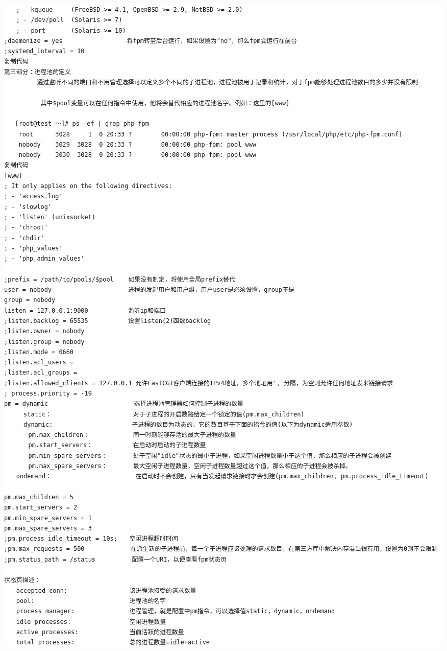 ```
　　; - kqueue     (FreeBSD >= 4.1, OpenBSD >= 2.9, NetBSD >= 2.0)
　　; - /dev/poll  (Solaris >= 7)
　　; - port       (Solaris >= 10)
;daemonize = yes　　　　　　　　　　 将fpm转至后台运行，如果设置为"no"，那么fpm会运行在前台
;systemd_interval = 10
复制代码
第三部分：进程池的定义
         通过监听不同的端口和不用管理选择可以定义多个不同的子进程池，进程池被用于记录和统计，对于fpm能够处理进程池数目的多少并没有限制

          其中$pool变量可以在任何指令中使用，他将会替代相应的进程池名字。例如：这里的[www]

   [root@test ～]# ps -ef | grep php-fpm
    root      3028     1  0 20:33 ?        00:00:00 php-fpm: master process (/usr/local/php/etc/php-fpm.conf)
    nobody    3029  3028  0 20:33 ?        00:00:00 php-fpm: pool www          
    nobody    3030  3028  0 20:33 ?        00:00:00 php-fpm: pool www
复制代码
[www]
; It only applies on the following directives:
; - 'access.log'
; - 'slowlog'
; - 'listen' (unixsocket)
; - 'chroot'
; - 'chdir'
; - 'php_values'
; - 'php_admin_values'

;prefix = /path/to/pools/$pool    如果没有制定，将使用全局prefix替代
user = nobody　　　　　　　　　　　　 进程的发起用户和用户组，用户user是必须设置，group不是
group = nobody
listen = 127.0.0.1:9000　　　　　　 监听ip和端口
;listen.backlog = 65535　　　　　　 设置listen(2)函数backlog
;listen.owner = nobody
;listen.group = nobody
;listen.mode = 0660
;listen.acl_users =
;listen.acl_groups =
;listen.allowed_clients = 127.0.0.1 允许FastCGI客户端连接的IPv4地址，多个地址用','分隔，为空则允许任何地址发来链接请求
; process.priority = -19
pm = dynamic　　　　　　　　　　　　　  选择进程池管理器如何控制子进程的数量
　　  static：　　                   对于子进程的开启数路给定一个锁定的值(pm.max_children)
　　  dynamic:　                    子进程的数目为动态的，它的数目基于下面的指令的值(以下为dynamic适用参数)
　　　　pm.max_children：            同一时刻能够存活的最大子进程的数量
　　　　pm.start_servers：           在启动时启动的子进程数量
　　　　pm.min_spare_servers：       处于空闲"idle"状态的最小子进程，如果空闲进程数量小于这个值，那么相应的子进程会被创建
　　　　pm.max_spare_servers：       最大空闲子进程数量，空闲子进程数量超过这个值，那么相应的子进程会被杀掉。
　　ondemand：                       在启动时不会创建，只有当发起请求链接时才会创建(pm.max_children, pm.process_idle_timeout)

pm.max_children = 5
pm.start_servers = 2
pm.min_spare_servers = 1
pm.max_spare_servers = 3
;pm.process_idle_timeout = 10s;　　空闲进程超时时间
;pm.max_requests = 500　　　　　　　 在派生新的子进程前，每一个子进程应该处理的请求数目，在第三方库中解决内存溢出很有用，设置为0则不会限制
;pm.status_path = /status　　　     配置一个URI，以便查看fpm状态页

状态页描述：
　　accepted conn:                 该进程池接受的请求数量
　　pool:                          进程池的名字
　　process manager:               进程管理，就是配置中pm指令，可以选择值static，dynamic，ondemand
　　idle processes:                空闲进程数量
　　active processes:              当前活跃的进程数量
　　total processes:               总的进程数量=idle+active
```